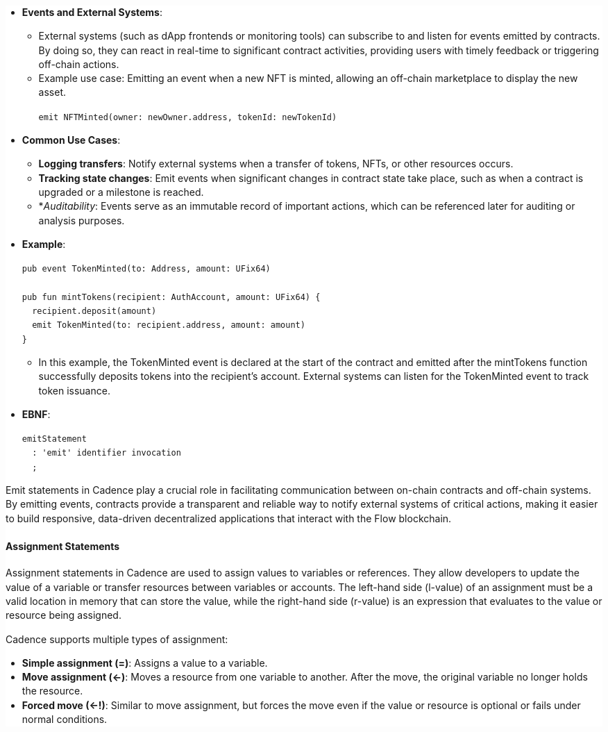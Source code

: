   - **Events and External Systems**:
    - External systems (such as dApp frontends or monitoring tools) can subscribe to and listen for events emitted by contracts. By doing so, they can react in real-time to significant contract activities, providing users with timely feedback or triggering off-chain actions.
    - Example use case: Emitting an event when a new NFT is minted, allowing an off-chain marketplace to display the new asset.
      ```cadence
      emit NFTMinted(owner: newOwner.address, tokenId: newTokenId)
      ```

  - **Common Use Cases**:
    - **Logging transfers**: Notify external systems when a transfer of tokens, NFTs, or other resources occurs.
    - **Tracking state changes**: Emit events when significant changes in contract state take place, such as when a contract is upgraded or a milestone is reached.
    - **Auditability*: Events serve as an immutable record of important actions, which can be referenced later for auditing or analysis purposes.

  - **Example**:

    ```cadence
    pub event TokenMinted(to: Address, amount: UFix64)
    
    pub fun mintTokens(recipient: AuthAccount, amount: UFix64) {
      recipient.deposit(amount)
      emit TokenMinted(to: recipient.address, amount: amount)
    }
    ```
    - In this example, the TokenMinted event is declared at the start of the contract and emitted after the mintTokens function successfully deposits tokens into the recipient’s account. External systems can listen for the TokenMinted event to track token issuance.

- **EBNF**:
  ```ebnf
  emitStatement
    : 'emit' identifier invocation
    ;
  ```

Emit statements in Cadence play a crucial role in facilitating communication between on-chain contracts and off-chain systems. By emitting events, contracts provide a transparent and reliable way to notify external systems of critical actions, making it easier to build responsive, data-driven decentralized applications that interact with the Flow blockchain.

#### Assignment Statements

Assignment statements in Cadence are used to assign values to variables or references. They allow developers to update the value of a variable or transfer resources between variables or accounts. The left-hand side (l-value) of an assignment must be a valid location in memory that can store the value, while the right-hand side (r-value) is an expression that evaluates to the value or resource being assigned.

Cadence supports multiple types of assignment:

  - **Simple assignment (=)**: Assigns a value to a variable.
  - **Move assignment (<-)**: Moves a resource from one variable to another. After the move, the original variable no longer holds the resource.
  - **Forced move (<-!)**: Similar to move assignment, but forces the move even if the value or resource is optional or fails under normal conditions.
